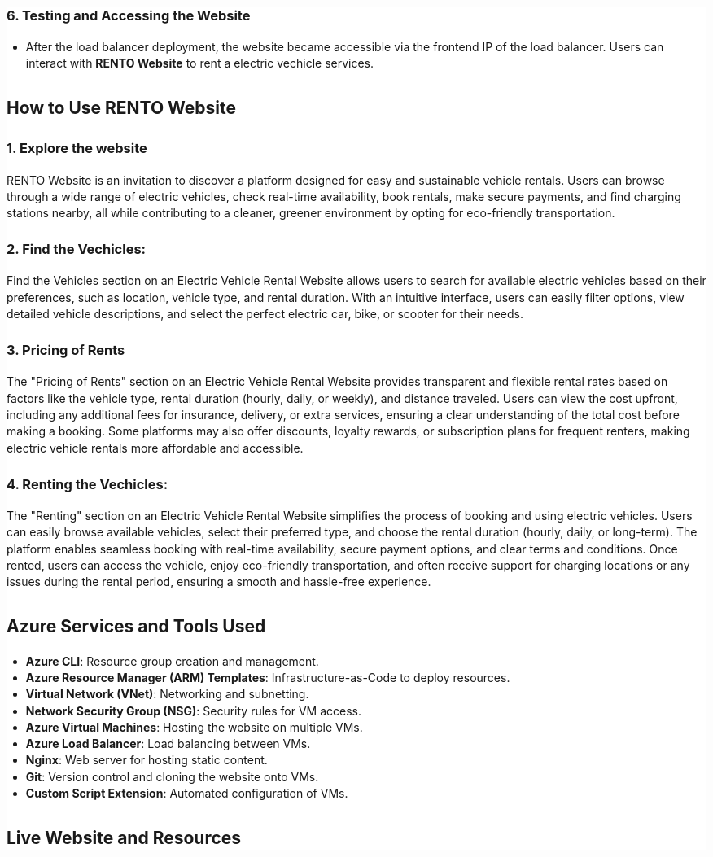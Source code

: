 ### 6. Testing and Accessing the Website
- After the load balancer deployment, the website became accessible via the frontend IP of the load balancer. Users can interact with **RENTO Website** to rent a electric vechicle services.

## How to Use RENTO Website

### 1. Explore the website
RENTO Website is an invitation to discover a platform designed for easy and sustainable vehicle rentals. Users can browse through a wide range of electric vehicles, check real-time availability, book rentals, make secure payments, and find charging stations nearby, all while contributing to a cleaner, greener environment by opting for eco-friendly transportation.
 
### 2. Find the Vechicles:
Find the Vehicles section on an Electric Vehicle Rental Website allows users to search for available electric vehicles based on their preferences, such as location, vehicle type, and rental duration. With an intuitive interface, users can easily filter options, view detailed vehicle descriptions, and select the perfect electric car, bike, or scooter for their needs.

### 3. Pricing of Rents
The "Pricing of Rents" section on an Electric Vehicle Rental Website provides transparent and flexible rental rates based on factors like the vehicle type, rental duration (hourly, daily, or weekly), and distance traveled. Users can view the cost upfront, including any additional fees for insurance, delivery, or extra services, ensuring a clear understanding of the total cost before making a booking. Some platforms may also offer discounts, loyalty rewards, or subscription plans for frequent renters, making electric vehicle rentals more affordable and accessible.

### 4. Renting the Vechicles:
The "Renting" section on an Electric Vehicle Rental Website simplifies the process of booking and using electric vehicles. Users can easily browse available vehicles, select their preferred type, and choose the rental duration (hourly, daily, or long-term). The platform enables seamless booking with real-time availability, secure payment options, and clear terms and conditions. Once rented, users can access the vehicle, enjoy eco-friendly transportation, and often receive support for charging locations or any issues during the rental period, ensuring a smooth and hassle-free experience.


## Azure Services and Tools Used

- **Azure CLI**: Resource group creation and management.
- **Azure Resource Manager (ARM) Templates**: Infrastructure-as-Code to deploy resources.
- **Virtual Network (VNet)**: Networking and subnetting.
- **Network Security Group (NSG)**: Security rules for VM access.
- **Azure Virtual Machines**: Hosting the website on multiple VMs.
- **Azure Load Balancer**: Load balancing between VMs.
- **Nginx**: Web server for hosting static content.
- **Git**: Version control and cloning the website onto VMs.
- **Custom Script Extension**: Automated configuration of VMs.

## Live Website and Resources
